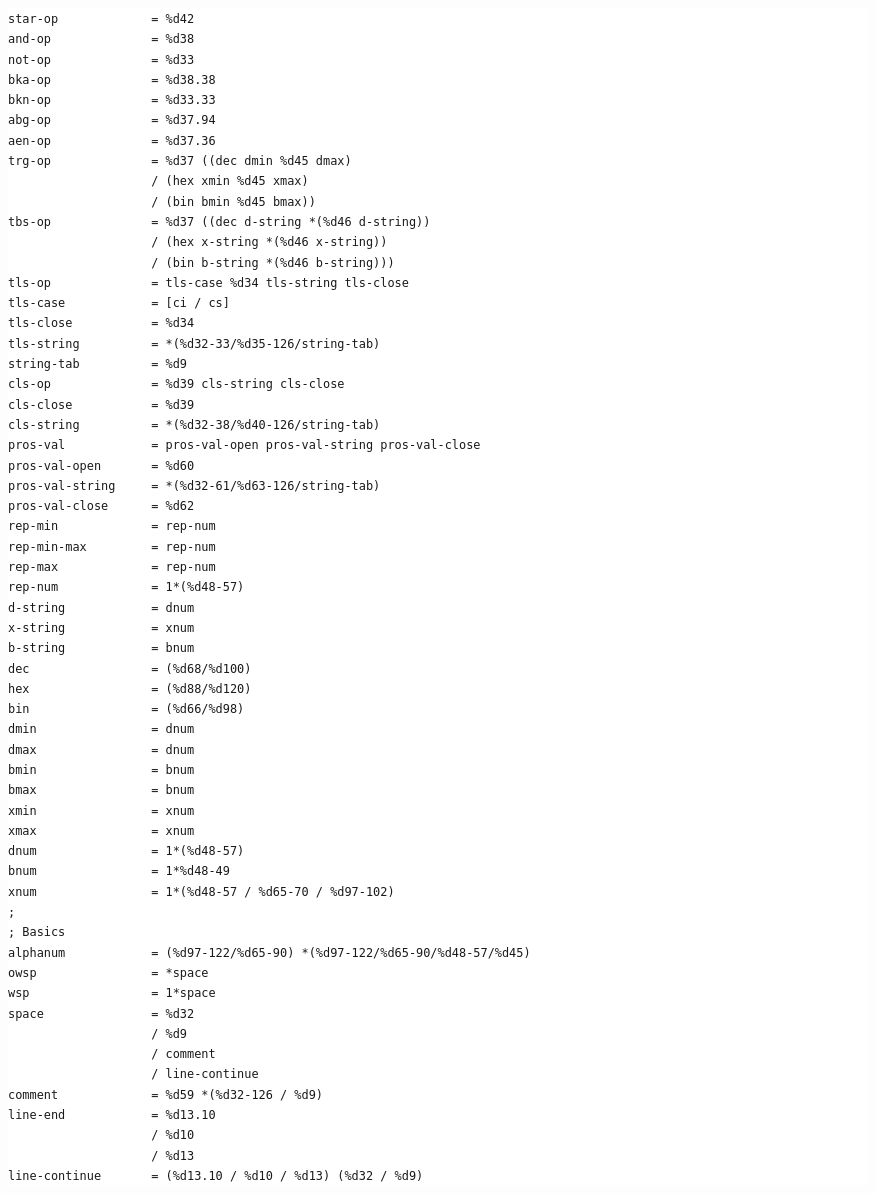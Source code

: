 ```abnf
star-op             = %d42
and-op              = %d38
not-op              = %d33
bka-op              = %d38.38
bkn-op              = %d33.33
abg-op              = %d37.94
aen-op              = %d37.36
trg-op              = %d37 ((dec dmin %d45 dmax)
                    / (hex xmin %d45 xmax)
                    / (bin bmin %d45 bmax))
tbs-op              = %d37 ((dec d-string *(%d46 d-string))
                    / (hex x-string *(%d46 x-string))
                    / (bin b-string *(%d46 b-string)))
tls-op              = tls-case %d34 tls-string tls-close
tls-case            = [ci / cs]
tls-close           = %d34
tls-string          = *(%d32-33/%d35-126/string-tab)
string-tab          = %d9
cls-op              = %d39 cls-string cls-close
cls-close           = %d39
cls-string          = *(%d32-38/%d40-126/string-tab)
pros-val            = pros-val-open pros-val-string pros-val-close
pros-val-open       = %d60
pros-val-string     = *(%d32-61/%d63-126/string-tab)
pros-val-close      = %d62
rep-min             = rep-num
rep-min-max         = rep-num
rep-max             = rep-num
rep-num             = 1*(%d48-57)
d-string            = dnum
x-string            = xnum
b-string            = bnum
dec                 = (%d68/%d100)
hex                 = (%d88/%d120)
bin                 = (%d66/%d98)
dmin                = dnum
dmax                = dnum
bmin                = bnum
bmax                = bnum
xmin                = xnum
xmax                = xnum
dnum                = 1*(%d48-57)
bnum                = 1*%d48-49
xnum                = 1*(%d48-57 / %d65-70 / %d97-102)
;
; Basics
alphanum            = (%d97-122/%d65-90) *(%d97-122/%d65-90/%d48-57/%d45)
owsp                = *space
wsp                 = 1*space
space               = %d32
                    / %d9
                    / comment
                    / line-continue
comment             = %d59 *(%d32-126 / %d9)
line-end            = %d13.10
                    / %d10
                    / %d13
line-continue       = (%d13.10 / %d10 / %d13) (%d32 / %d9)
```
